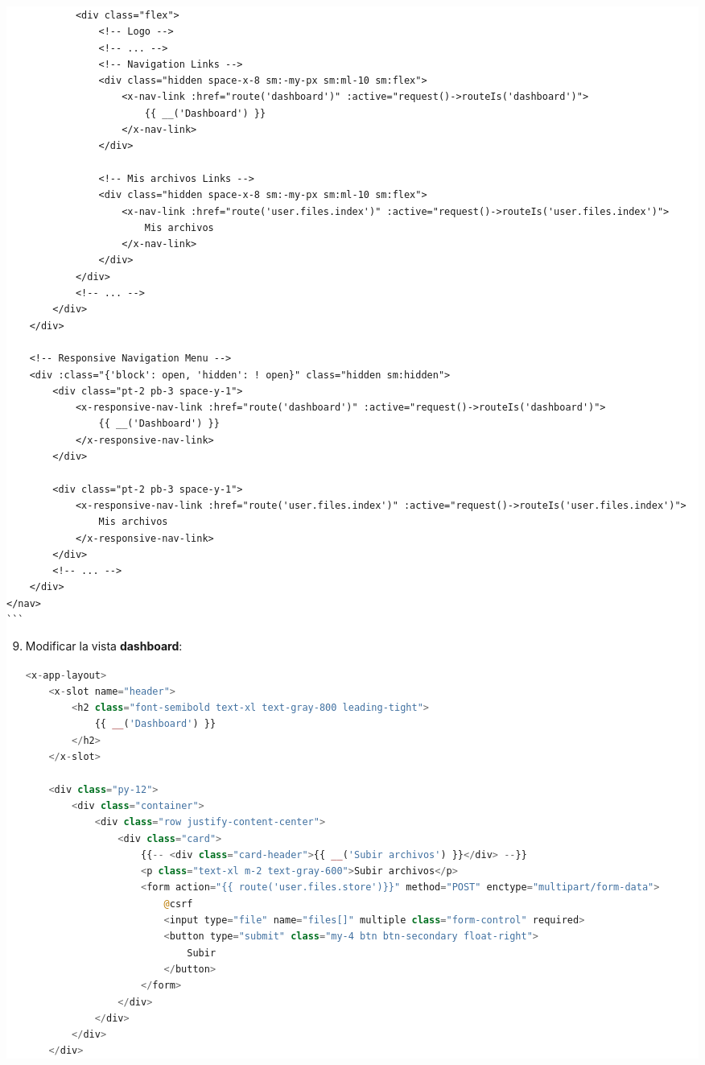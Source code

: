                 <div class="flex">
                    <!-- Logo -->
                    <!-- ... -->
                    <!-- Navigation Links -->
                    <div class="hidden space-x-8 sm:-my-px sm:ml-10 sm:flex">
                        <x-nav-link :href="route('dashboard')" :active="request()->routeIs('dashboard')">
                            {{ __('Dashboard') }}
                        </x-nav-link>
                    </div>

                    <!-- Mis archivos Links -->
                    <div class="hidden space-x-8 sm:-my-px sm:ml-10 sm:flex">
                        <x-nav-link :href="route('user.files.index')" :active="request()->routeIs('user.files.index')">
                            Mis archivos
                        </x-nav-link>
                    </div>
                </div>
                <!-- ... -->
            </div>
        </div>

        <!-- Responsive Navigation Menu -->
        <div :class="{'block': open, 'hidden': ! open}" class="hidden sm:hidden">
            <div class="pt-2 pb-3 space-y-1">
                <x-responsive-nav-link :href="route('dashboard')" :active="request()->routeIs('dashboard')">
                    {{ __('Dashboard') }}
                </x-responsive-nav-link>
            </div>

            <div class="pt-2 pb-3 space-y-1">
                <x-responsive-nav-link :href="route('user.files.index')" :active="request()->routeIs('user.files.index')">
                    Mis archivos
                </x-responsive-nav-link>
            </div>
            <!-- ... -->
        </div>
    </nav>
    ```
9.  Modificar la vista **dashboard**:
    ```php title="resources\views\dashboard.blade.php"
    <x-app-layout>
        <x-slot name="header">
            <h2 class="font-semibold text-xl text-gray-800 leading-tight">
                {{ __('Dashboard') }}
            </h2>
        </x-slot>

        <div class="py-12">
            <div class="container">
                <div class="row justify-content-center">
                    <div class="card">
                        {{-- <div class="card-header">{{ __('Subir archivos') }}</div> --}}
                        <p class="text-xl m-2 text-gray-600">Subir archivos</p>
                        <form action="{{ route('user.files.store')}}" method="POST" enctype="multipart/form-data">
                            @csrf
                            <input type="file" name="files[]" multiple class="form-control" required>
                            <button type="submit" class="my-4 btn btn-secondary float-right">
                                Subir
                            </button>
                        </form>
                    </div>
                </div>
            </div>
        </div>